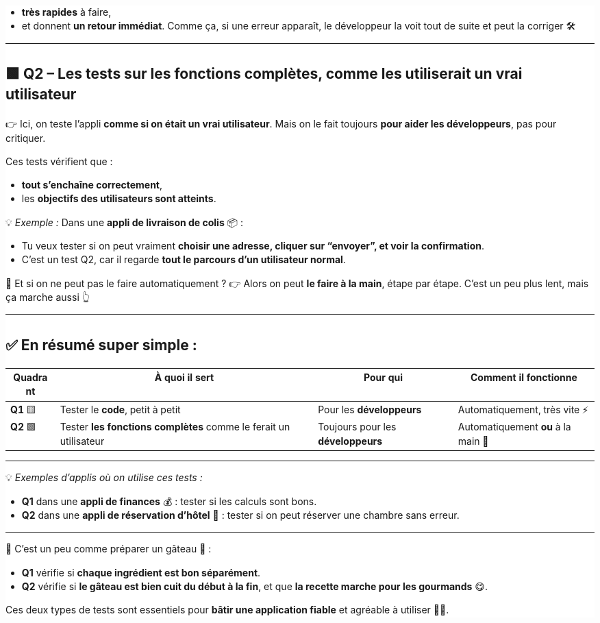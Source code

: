 * **très rapides** à faire,
* et donnent **un retour immédiat**.
  Comme ça, si une erreur apparaît, le développeur la voit tout de suite et peut la corriger 🛠️

---

## 🟩 Q2 – Les **tests sur les fonctions complètes**, comme les utiliserait un vrai utilisateur

👉 Ici, on teste l’appli **comme si on était un vrai utilisateur**.
Mais on le fait toujours **pour aider les développeurs**, pas pour critiquer.

Ces tests vérifient que :

* **tout s’enchaîne correctement**,
* les **objectifs des utilisateurs sont atteints**.

💡 *Exemple :*
Dans une **appli de livraison de colis** 📦 :

* Tu veux tester si on peut vraiment **choisir une adresse, cliquer sur “envoyer”, et voir la confirmation**.
* C’est un test Q2, car il regarde **tout le parcours d’un utilisateur normal**.

🧰 Et si on ne peut pas le faire automatiquement ?
👉 Alors on peut **le faire à la main**, étape par étape.
C’est un peu plus lent, mais ça marche aussi 👆

---

## ✅ En résumé super simple :

| Quadrant  | À quoi il sert                                                    | Pour qui                           | Comment il fonctionne               |
| --------- | ----------------------------------------------------------------- | ---------------------------------- | ----------------------------------- |
| **Q1** 🟨 | Tester le **code**, petit à petit                                 | Pour les **développeurs**          | Automatiquement, très vite ⚡        |
| **Q2** 🟩 | Tester **les fonctions complètes** comme le ferait un utilisateur | Toujours pour les **développeurs** | Automatiquement **ou** à la main 👤 |

---

💡 *Exemples d’applis où on utilise ces tests :*

* **Q1** dans une **appli de finances** 💰 : tester si les calculs sont bons.
* **Q2** dans une **appli de réservation d’hôtel** 🏨 : tester si on peut réserver une chambre sans erreur.

---

🎯 C’est un peu comme préparer un gâteau 🍰 :

* **Q1** vérifie si **chaque ingrédient est bon séparément**.
* **Q2** vérifie si **le gâteau est bien cuit du début à la fin**, et que **la recette marche pour les gourmands** 😋.

Ces deux types de tests sont essentiels pour **bâtir une application fiable** et agréable à utiliser 💪✅.
